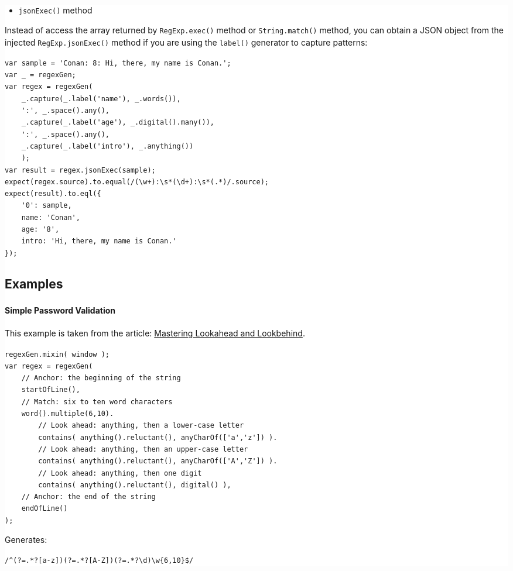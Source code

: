 * `jsonExec()` method

Instead of access the array returned by `RegExp.exec()` method or `String.match()` method, you can obtain a JSON object from the injected `RegExp.jsonExec()` method if you are using the `label()` generator to capture patterns:

```
var sample = 'Conan: 8: Hi, there, my name is Conan.';
var _ = regexGen;
var regex = regexGen(
    _.capture(_.label('name'), _.words()),
    ':', _.space().any(),
    _.capture(_.label('age'), _.digital().many()),
    ':', _.space().any(),
    _.capture(_.label('intro'), _.anything())
    );
var result = regex.jsonExec(sample);
expect(regex.source).to.equal(/(\w+):\s*(\d+):\s*(.*)/.source);
expect(result).to.eql({
    '0': sample,
    name: 'Conan',
    age: '8',
    intro: 'Hi, there, my name is Conan.'
});

```

## Examples

#### Simple Password Validation

This example is taken from the article: [Mastering Lookahead and Lookbehind](http://www.rexegg.com/regex-lookarounds.html).

```
regexGen.mixin( window );
var regex = regexGen(
    // Anchor: the beginning of the string
    startOfLine(),
    // Match: six to ten word characters
    word().multiple(6,10).
        // Look ahead: anything, then a lower-case letter
        contains( anything().reluctant(), anyCharOf(['a','z']) ).
        // Look ahead: anything, then an upper-case letter
        contains( anything().reluctant(), anyCharOf(['A','Z']) ).
        // Look ahead: anything, then one digit
        contains( anything().reluctant(), digital() ),
    // Anchor: the end of the string
    endOfLine()
);
```
Generates:
```
/^(?=.*?[a-z])(?=.*?[A-Z])(?=.*?\d)\w{6,10}$/
```
